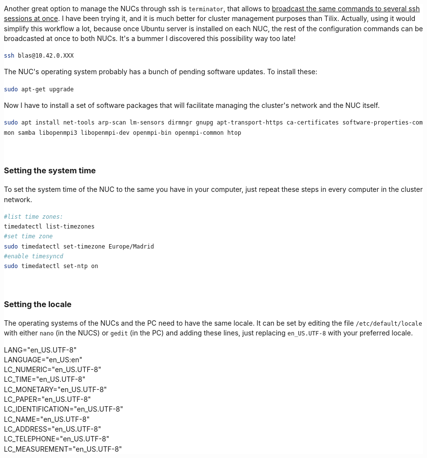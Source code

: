 Another great option to manage the NUCs through ssh is `terminator`, that allows to [broadcast the same commands to several ssh sessions at once](https://opensource.com/article/20/2/terminator-ssh). I have been trying it, and it is much better for cluster management purposes than Tilix. Actually, using it would simplify this workflow a lot, because once Ubuntu server is installed on each NUC, the rest of the configuration commands can be broadcasted at once to both NUCs. It's a bummer I discovered this possibility way too late!

```bash
ssh blas@10.42.0.XXX
```

The NUC's operating system probably has a bunch of pending software updates. To install these:

```bash
sudo apt-get upgrade
```

Now I have to install a set of software packages that will facilitate managing the cluster's network and the NUC itself.

```bash
sudo apt install net-tools arp-scan lm-sensors dirmngr gnupg apt-transport-https ca-certificates software-properties-common samba libopenmpi3 libopenmpi-dev openmpi-bin openmpi-common htop
```

&nbsp;

### Setting the system time

To set the system time of the NUC to the same you have in your computer, just repeat these steps in every computer in the cluster network.

```bash
#list time zones: 
timedatectl list-timezones
#set time zone
sudo timedatectl set-timezone Europe/Madrid
#enable timesyncd
sudo timedatectl set-ntp on
```

&nbsp;

### Setting the locale

The operating systems of the NUCs and the PC need to have the same locale. It can be set by editing the file `/etc/default/locale` with either `nano` (in the NUCS) or `gedit` (in the PC) and adding these lines, just replacing `en_US.UTF-8` with your preferred locale.

LANG="en_US.UTF-8"  
LANGUAGE="en_US:en"  
LC_NUMERIC="en_US.UTF-8"  
LC_TIME="en_US.UTF-8"  
LC_MONETARY="en_US.UTF-8"  
LC_PAPER="en_US.UTF-8"  
LC_IDENTIFICATION="en_US.UTF-8"  
LC_NAME="en_US.UTF-8"  
LC_ADDRESS="en_US.UTF-8"  
LC_TELEPHONE="en_US.UTF-8"  
LC_MEASUREMENT="en_US.UTF-8"  
